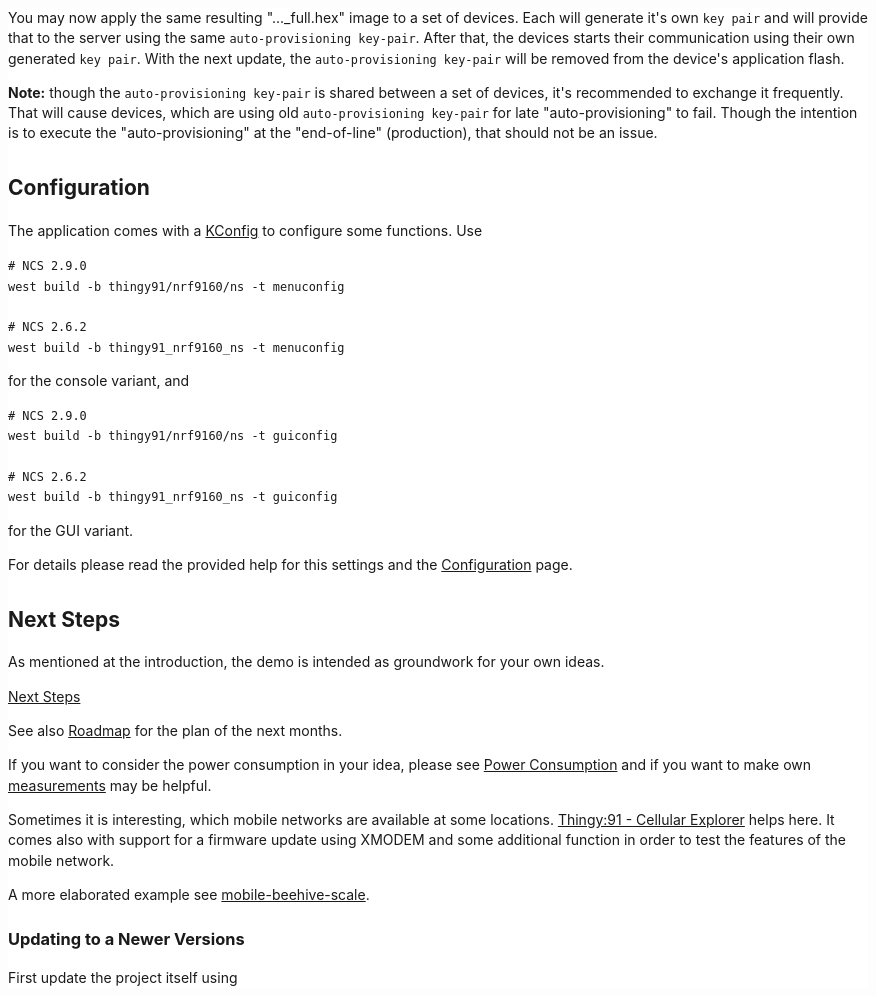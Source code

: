 You may now apply the same resulting "..._full.hex" image to a set of devices. Each will generate it's own `key pair` and will provide that to the server using the same `auto-provisioning key-pair`. After that, the devices starts their communication using their own generated `key pair`. With the next update, the `auto-provisioning key-pair` will be removed from the device's application flash. 

**Note:** though the `auto-provisioning key-pair` is shared between a set of devices, it's recommended to exchange it frequently. That will cause devices, which are using old `auto-provisioning key-pair` for late "auto-provisioning" to fail. Though the intention is to execute the "auto-provisioning" at the "end-of-line" (production), that should not be an issue.  

## Configuration

The application comes with a [KConfig](../Kconfig) to configure some functions. Use

```
# NCS 2.9.0
west build -b thingy91/nrf9160/ns -t menuconfig

# NCS 2.6.2
west build -b thingy91_nrf9160_ns -t menuconfig
```

for the console variant, and

```
# NCS 2.9.0
west build -b thingy91/nrf9160/ns -t guiconfig

# NCS 2.6.2
west build -b thingy91_nrf9160_ns -t guiconfig
```

for the GUI variant.

For details please read the provided help for this settings and the [Configuration](./CONFIGURATION.md) page.

## Next Steps

As mentioned at the introduction, the demo is intended as groundwork for your own ideas. 

[Next Steps](./NEXTSTEPS.md)  

See also [Roadmap](./ROADMAP.md) for the plan of the next months.

If you want to consider the power consumption in your idea, please see [Power Consumption](./POWERCONSUMPTION.md) and if you want to make own [measurements](./MEASUREMENTS.md) may be helpful. 

Sometimes it is interesting, which mobile networks are available at some locations. [Thingy:91 - Cellular Explorer](./CELLULAREXPLORER.md) helps here. It comes also with support for a firmware update using XMODEM and some additional function in order to test the features of the mobile network.

A more elaborated example see [mobile-beehive-scale](./MOBILEBEEHIVESCALE.md).

### Updating to a Newer Versions

First update the project itself using 
